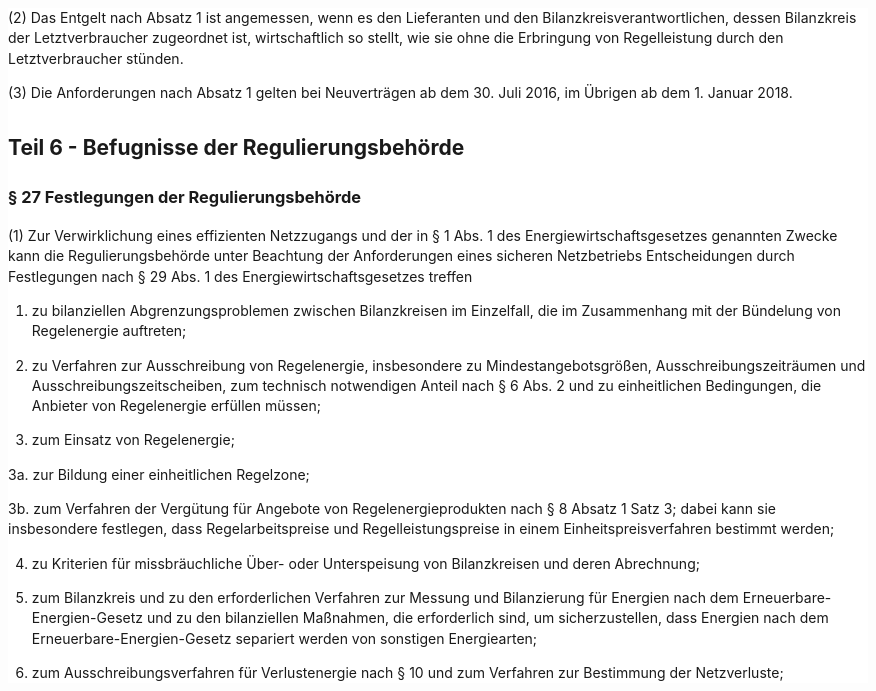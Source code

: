 (2) Das Entgelt nach Absatz 1 ist angemessen, wenn es den Lieferanten
und den Bilanzkreisverantwortlichen, dessen Bilanzkreis der
Letztverbraucher zugeordnet ist, wirtschaftlich so stellt, wie sie
ohne die Erbringung von Regelleistung durch den Letztverbraucher
stünden.

(3) Die Anforderungen nach Absatz 1 gelten bei Neuverträgen ab dem 30.
Juli 2016, im Übrigen ab dem 1. Januar 2018.


## Teil 6 - Befugnisse der Regulierungsbehörde



### § 27 Festlegungen der Regulierungsbehörde

(1) Zur Verwirklichung eines effizienten Netzzugangs und der in § 1
Abs. 1 des Energiewirtschaftsgesetzes genannten Zwecke kann die
Regulierungsbehörde unter Beachtung der Anforderungen eines sicheren
Netzbetriebs Entscheidungen durch Festlegungen nach § 29 Abs. 1 des
Energiewirtschaftsgesetzes treffen

1.  zu bilanziellen Abgrenzungsproblemen zwischen Bilanzkreisen im
    Einzelfall, die im Zusammenhang mit der Bündelung von Regelenergie
    auftreten;


2.  zu Verfahren zur Ausschreibung von Regelenergie, insbesondere zu
    Mindestangebotsgrößen, Ausschreibungszeiträumen und
    Ausschreibungszeitscheiben, zum technisch notwendigen Anteil nach § 6
    Abs. 2 und zu einheitlichen Bedingungen, die Anbieter von Regelenergie
    erfüllen müssen;


3.  zum Einsatz von Regelenergie;


3a. zur Bildung einer einheitlichen Regelzone;


3b. zum Verfahren der Vergütung für Angebote von Regelenergieprodukten
    nach § 8 Absatz 1 Satz 3; dabei kann sie insbesondere festlegen, dass
    Regelarbeitspreise und Regelleistungspreise in einem
    Einheitspreisverfahren bestimmt werden;


4.  zu Kriterien für missbräuchliche Über- oder Unterspeisung von
    Bilanzkreisen und deren Abrechnung;


5.  zum Bilanzkreis und zu den erforderlichen Verfahren zur Messung und
    Bilanzierung für Energien nach dem Erneuerbare-Energien-Gesetz und zu
    den bilanziellen Maßnahmen, die erforderlich sind, um sicherzustellen,
    dass Energien nach dem Erneuerbare-Energien-Gesetz separiert werden
    von sonstigen Energiearten;


6.  zum Ausschreibungsverfahren für Verlustenergie nach § 10 und zum
    Verfahren zur Bestimmung der Netzverluste;
